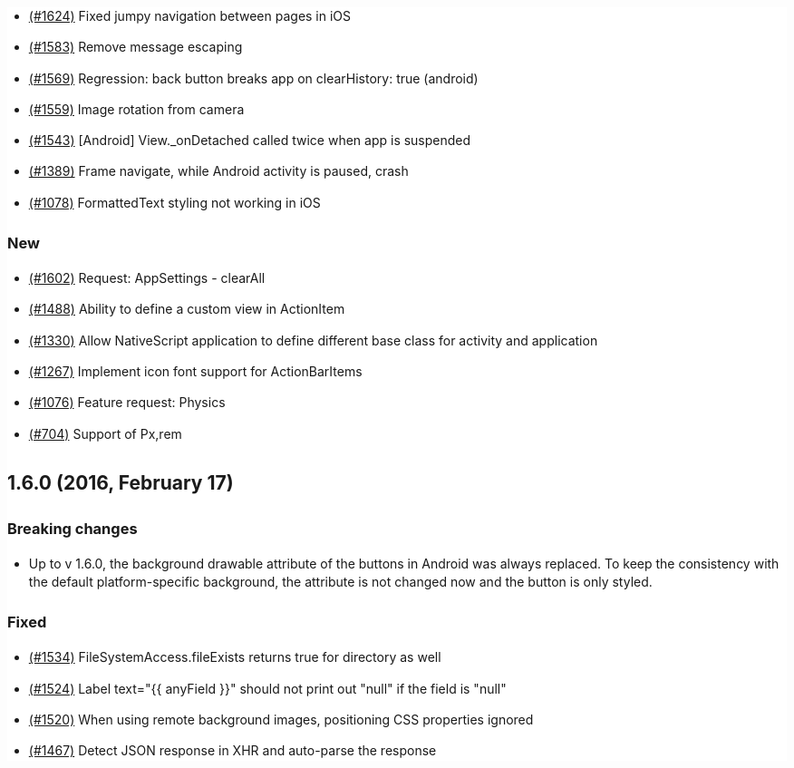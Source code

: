- [(#1624)](https://github.com/NativeScript/NativeScript/pull/1624) Fixed jumpy navigation between pages in iOS

- [(#1583)](https://github.com/NativeScript/NativeScript/pull/1583) Remove message escaping

- [(#1569)](https://github.com/NativeScript/NativeScript/issues/1569) Regression: back button breaks app on clearHistory: true (android)

- [(#1559)](https://github.com/NativeScript/NativeScript/issues/1559) Image rotation from camera

- [(#1543)](https://github.com/NativeScript/NativeScript/issues/1543) [Android] View._onDetached called twice when app is suspended

- [(#1389)](https://github.com/NativeScript/NativeScript/issues/1389) Frame navigate, while Android activity is paused, crash

- [(#1078)](https://github.com/NativeScript/NativeScript/issues/1078) FormattedText styling not working in iOS

### New

- [(#1602)](https://github.com/NativeScript/NativeScript/issues/1602) Request: AppSettings - clearAll

- [(#1488)](https://github.com/NativeScript/NativeScript/issues/1488) Ability to define a custom view in ActionItem

- [(#1330)](https://github.com/NativeScript/NativeScript/issues/1330) Allow NativeScript application to define different base class for activity and application

- [(#1267)](https://github.com/NativeScript/NativeScript/issues/1267) Implement icon font support for ActionBarItems

- [(#1076)](https://github.com/NativeScript/NativeScript/issues/1076) Feature request: Physics

- [(#704)](https://github.com/NativeScript/NativeScript/issues/704) Support of Px,rem


## 1.6.0 (2016, February 17)

### Breaking changes

- Up to v 1.6.0, the background drawable attribute of the buttons in Android was always replaced. To keep the consistency with the default platform-specific background, the attribute is not changed now and the button is only styled.

### Fixed

- [(#1534)](https://github.com/NativeScript/NativeScript/issues/1534) FileSystemAccess.fileExists returns true for directory as well

- [(#1524)](https://github.com/NativeScript/NativeScript/issues/1524) Label text="{{ anyField }}" should not print out "null" if the field is "null"

- [(#1520)](https://github.com/NativeScript/NativeScript/issues/1520) When using remote background images, positioning CSS properties ignored

- [(#1467)](https://github.com/NativeScript/NativeScript/pull/1467) Detect JSON response in XHR and auto-parse the response
